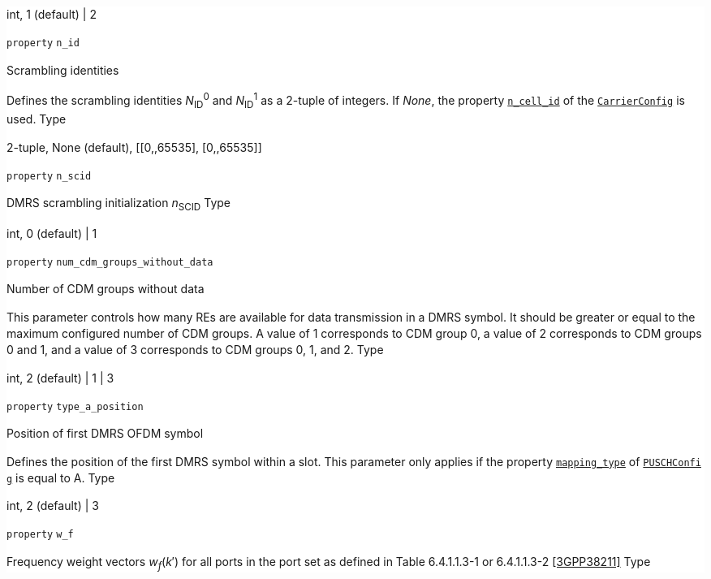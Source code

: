 int, 1 (default) | 2


`property` `n_id`

Scrambling
identities

Defines the scrambling identities $N_\text{ID}^0$ and
$N_\text{ID}^1$ as a 2-tuple of integers. If <cite>None</cite>,
the property [`n_cell_id`](https://nvlabs.github.io/sionna/api/nr.html#sionna.nr.CarrierConfig.n_cell_id) of the
[`CarrierConfig`](https://nvlabs.github.io/sionna/api/nr.html#sionna.nr.CarrierConfig) is used.
Type

2-tuple, None (default), [[0,,65535], [0,,65535]]


`property` `n_scid`

DMRS scrambling initialization
$n_\text{SCID}$
Type

int, 0 (default) | 1


`property` `num_cdm_groups_without_data`

Number of CDM groups without data

This parameter controls how many REs are available for data
transmission in a DMRS symbol. It should be greater or equal to
the maximum configured number of CDM groups. A value of
1 corresponds to CDM group 0, a value of 2 corresponds to
CDM groups 0 and 1, and a value of 3 corresponds to
CDM groups 0, 1, and 2.
Type

int, 2 (default) | 1 | 3


`property` `type_a_position`

Position of first DMRS OFDM symbol

Defines the position of the first DMRS symbol within a slot.
This parameter only applies if the property
[`mapping_type`](https://nvlabs.github.io/sionna/api/nr.html#sionna.nr.PUSCHConfig.mapping_type) of
[`PUSCHConfig`](https://nvlabs.github.io/sionna/api/nr.html#sionna.nr.PUSCHConfig) is equal to A.
Type

int, 2 (default) | 3


`property` `w_f`

Frequency weight vectors
$w_f(k')$ for all ports in the port set as defined in
Table 6.4.1.1.3-1 or 6.4.1.1.3-2 [[3GPP38211]](https://nvlabs.github.io/sionna/api/nr.html#gpp38211)
Type
